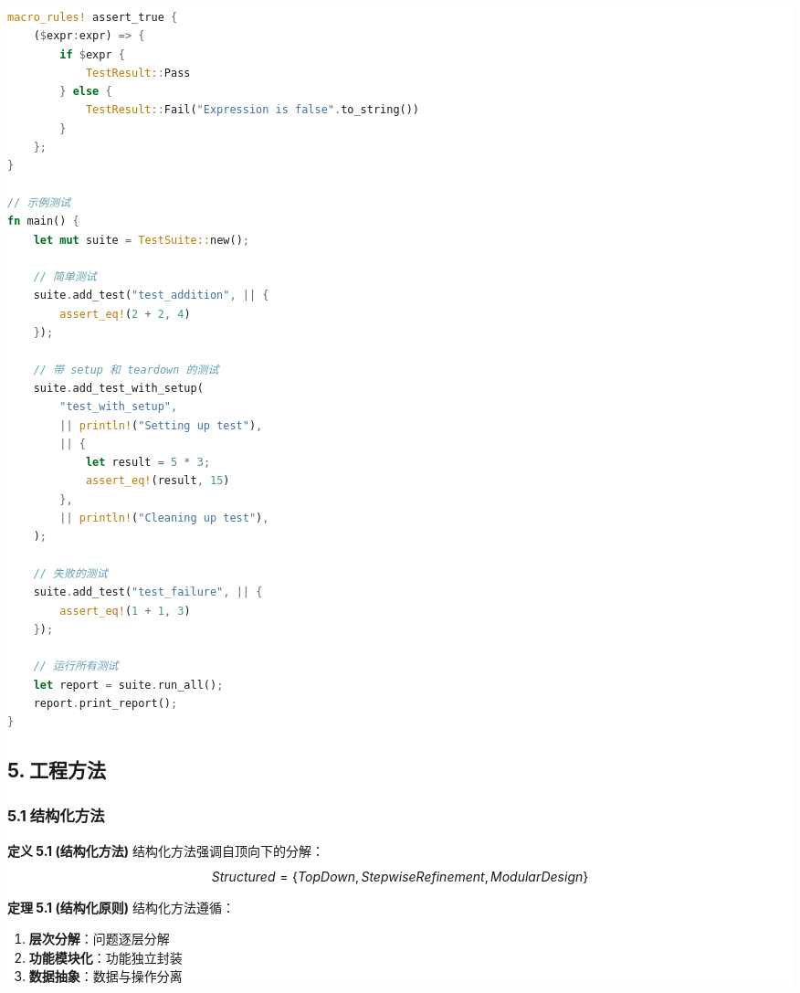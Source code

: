 ```rust
macro_rules! assert_true {
    ($expr:expr) => {
        if $expr {
            TestResult::Pass
        } else {
            TestResult::Fail("Expression is false".to_string())
        }
    };
}

// 示例测试
fn main() {
    let mut suite = TestSuite::new();
    
    // 简单测试
    suite.add_test("test_addition", || {
        assert_eq!(2 + 2, 4)
    });
    
    // 带 setup 和 teardown 的测试
    suite.add_test_with_setup(
        "test_with_setup",
        || println!("Setting up test"),
        || {
            let result = 5 * 3;
            assert_eq!(result, 15)
        },
        || println!("Cleaning up test"),
    );
    
    // 失败的测试
    suite.add_test("test_failure", || {
        assert_eq!(1 + 1, 3)
    });
    
    // 运行所有测试
    let report = suite.run_all();
    report.print_report();
}
```

## 5. 工程方法

### 5.1 结构化方法

**定义 5.1 (结构化方法)**
结构化方法强调自顶向下的分解：
$$Structured = \{TopDown, StepwiseRefinement, ModularDesign\}$$

**定理 5.1 (结构化原则)**
结构化方法遵循：
1. **层次分解**：问题逐层分解
2. **功能模块化**：功能独立封装
3. **数据抽象**：数据与操作分离
